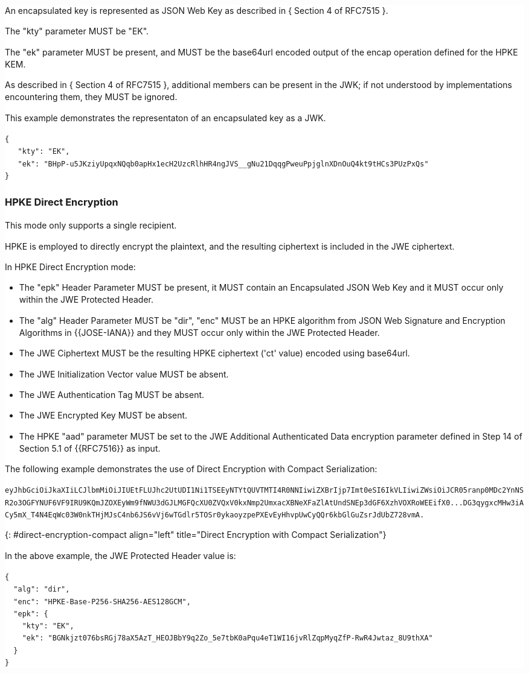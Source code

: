 An encapsulated key is represented as JSON Web Key as described in { Section 4 of RFC7515 }.

The "kty" parameter MUST be "EK".

The "ek" parameter MUST be present, and MUST be the base64url encoded output of the encap operation defined for the HPKE KEM.

As described in { Section 4 of RFC7515 }, additional members can be present in the JWK; if not understood by implementations encountering them, they MUST be ignored.

This example demonstrates the representaton of an encapsulated key as a JWK.

~~~
{
   "kty": "EK",
   "ek": "BHpP-u5JKziyUpqxNQqb0apHx1ecH2UzcRlhHR4ngJVS__gNu21DqqgPweuPpjglnXDnOuQ4kt9tHCs3PUzPxQs"
}
~~~

### HPKE Direct Encryption

This mode only supports a single recipient.

HPKE is employed to directly encrypt the plaintext, and the resulting ciphertext is included in the JWE ciphertext. 

In HPKE Direct Encryption mode:

*  The "epk" Header Parameter MUST be present, it MUST contain an Encapsulated JSON Web Key and it MUST occur only within the JWE Protected Header.

*  The "alg" Header Parameter MUST be "dir", "enc" MUST be an HPKE algorithm from JSON Web Signature and Encryption Algorithms in {{JOSE-IANA}} and they MUST occur only within the JWE Protected Header.

*  The JWE Ciphertext MUST be the resulting HPKE ciphertext ('ct' value) encoded using base64url.

*  The JWE Initialization Vector value MUST be absent. 

*  The JWE Authentication Tag MUST be absent.

*  The JWE Encrypted Key MUST be absent.

*  The HPKE "aad" parameter MUST be set to the JWE Additional Authenticated Data encryption parameter defined in Step 14 of Section 5.1 of {{RFC7516}} as input. 


The following example demonstrates the use of Direct Encryption with Compact Serialization:

~~~
eyJhbGciOiJkaXIiLCJlbmMiOiJIUEtFLUJhc2UtUDI1Ni1TSEEyNTYtQUVTMTI4R0NNIiwiZXBrIjp7Imt0eSI6IkVLIiwiZWsiOiJCR05ranp0MDc2YnNSR2o3OGFYNUF6VF9IRU9KQmJZOXEyWm9fNWU3dGJLMGFQcXU0ZVQxV0kxNmp2UmxacXBNeXFaZlAtUndSNEp3dGF6XzhVOXRoWEEifX0...DG3qygxcMHw3iACy5mX_T4N4EqWc03W0nkTHjMJsC4nb6JS6vVj6wTGdlr5TOSr0ykaoyzpePXEvEyHhvpUwCyQQr6kbGlGuZsrJdUbZ728vmA.
~~~
{: #direct-encryption-compact align="left" title="Direct Encryption with Compact Serialization"}

In the above example, the JWE Protected Header value is: 

~~~
{
  "alg": "dir",
  "enc": "HPKE-Base-P256-SHA256-AES128GCM",
  "epk": {
    "kty": "EK",
    "ek": "BGNkjzt076bsRGj78aX5AzT_HEOJBbY9q2Zo_5e7tbK0aPqu4eT1WI16jvRlZqpMyqZfP-RwR4Jwtaz_8U9thXA"
  }
}
~~~

